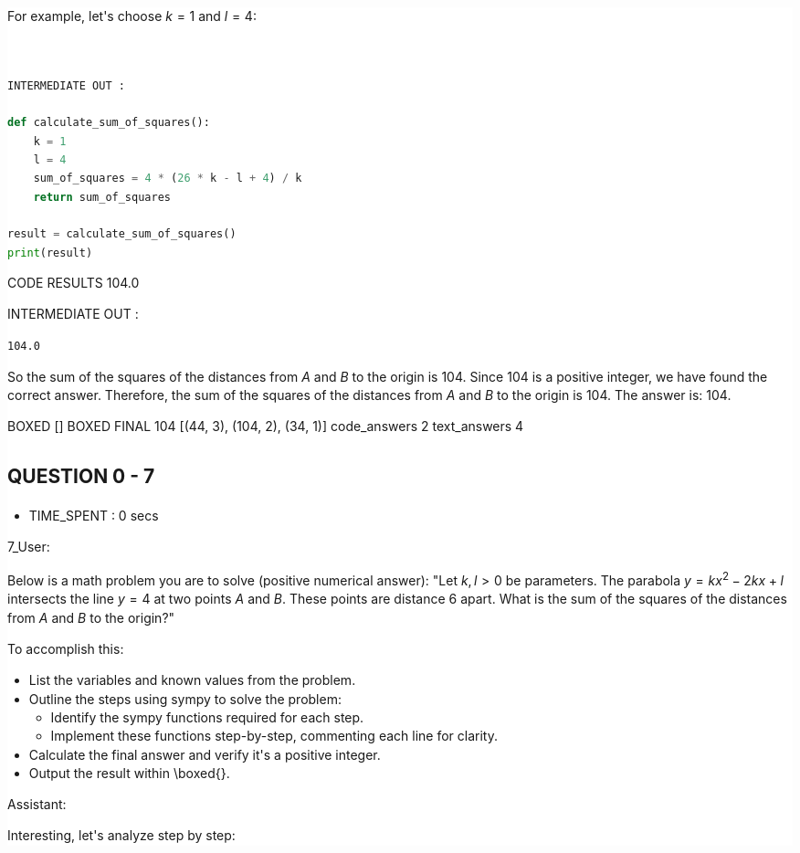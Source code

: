 For example, let's choose $k = 1$ and $l = 4$:

```python


INTERMEDIATE OUT :

def calculate_sum_of_squares():
    k = 1
    l = 4
    sum_of_squares = 4 * (26 * k - l + 4) / k
    return sum_of_squares

result = calculate_sum_of_squares()
print(result)
```

CODE RESULTS 104.0

INTERMEDIATE OUT :
```output
104.0
```
So the sum of the squares of the distances from $A$ and $B$ to the origin is $104$. Since $104$ is a positive integer, we have found the correct answer. Therefore, the sum of the squares of the distances from $A$ and $B$ to the origin is $104$. The answer is: $104$.

BOXED []
BOXED FINAL 104
[(44, 3), (104, 2), (34, 1)]
code_answers 2 text_answers 4



## QUESTION 0 - 7 
- TIME_SPENT : 0 secs

7_User:

Below is a math problem you are to solve (positive numerical answer):
"Let $k, l > 0$ be parameters. The parabola $y = kx^2 - 2kx + l$ intersects the line $y = 4$ at two points $A$ and $B$. These points are distance 6 apart. What is the sum of the squares of the distances from $A$ and $B$ to the origin?"

To accomplish this:
- List the variables and known values from the problem.
- Outline the steps using sympy to solve the problem:
  * Identify the sympy functions required for each step.
  * Implement these functions step-by-step, commenting each line for clarity.
- Calculate the final answer and verify it's a positive integer.
- Output the result within \boxed{}.

Assistant:

Interesting, let's analyze step by step:


